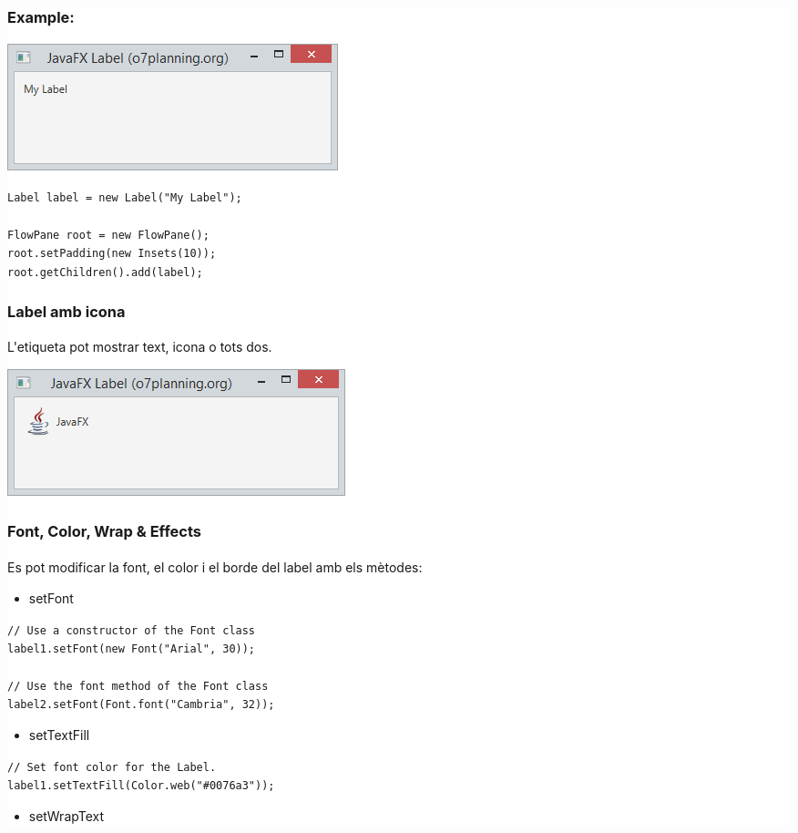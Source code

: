 ### Example:

![label](./images/label2.png)

~~~
Label label = new Label("My Label");
 
FlowPane root = new FlowPane();
root.setPadding(new Insets(10));
root.getChildren().add(label);
~~~

### Label amb icona

L'etiqueta pot mostrar text, icona o tots dos.

![label](./images/label3.png)

### Font, Color, Wrap & Effects

Es pot modificar la font, el color i  el borde del label amb els mètodes:

- setFont

~~~
// Use a constructor of the Font class
label1.setFont(new Font("Arial", 30));
 
// Use the font method of the Font class
label2.setFont(Font.font("Cambria", 32));
~~~

- setTextFill

~~~
// Set font color for the Label.
label1.setTextFill(Color.web("#0076a3"));
~~~

- setWrapText
